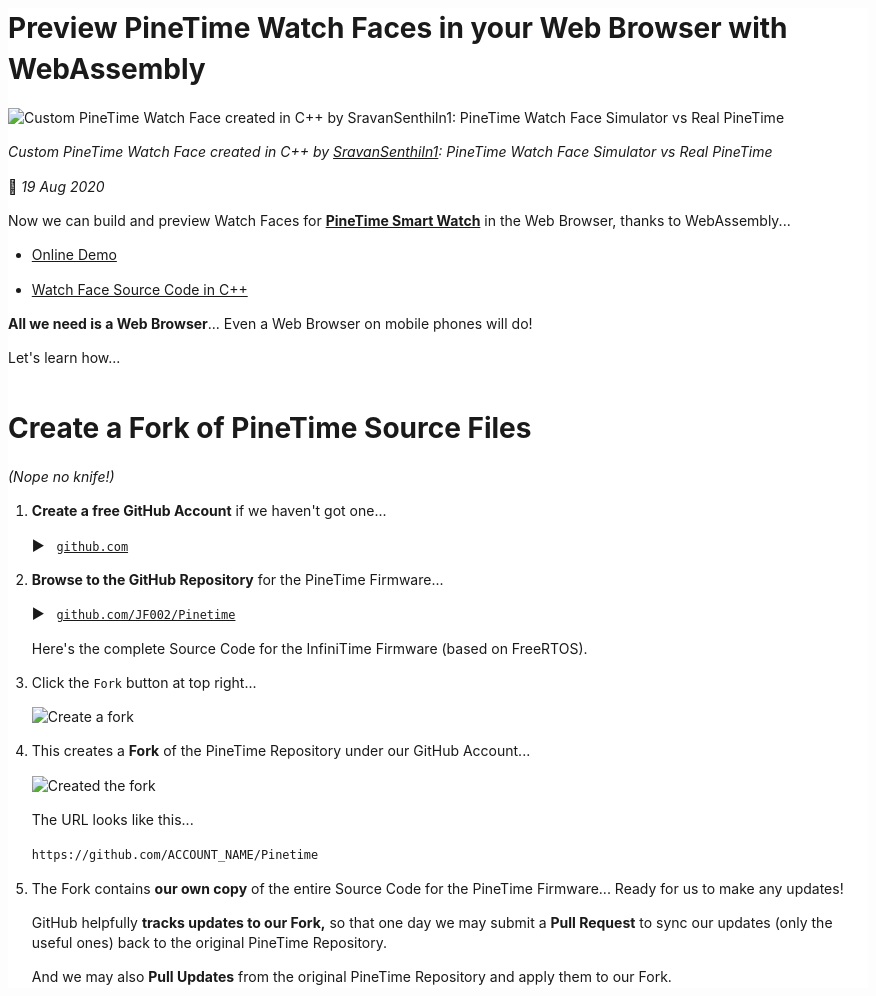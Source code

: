 # Preview PineTime Watch Faces in your Web Browser with WebAssembly

![Custom PineTime Watch Face created in C++ by SravanSenthiln1: PineTime Watch Face Simulator vs Real PineTime](https://lupyuen.github.io/images/pinetime-simulator.png)

_Custom PineTime Watch Face created in C++ by [SravanSenthiln1](https://twitter.com/SravanSenthiln1): PineTime Watch Face Simulator vs Real PineTime_

📝 _19 Aug 2020_

Now we can build and preview Watch Faces for [__PineTime Smart Watch__](https://wiki.pine64.org/index.php/PineTime) in the Web Browser, thanks to WebAssembly...

- [Online Demo](https://lupyuen.github.io/pinetime-lab/lvgl.html)

- [Watch Face Source Code in C++](https://github.com/lupyuen/pinetime-lab/blob/master/src/DisplayApp/Screens/Clock.cpp)

__All we need is a Web Browser__... Even a Web Browser on mobile phones will do!

Let's learn how...

# Create a Fork of PineTime Source Files

_(Nope no knife!)_

1.  __Create a free GitHub Account__ if we haven't got one...

    ▶️ &nbsp; [`github.com`](https://github.com/)

1.  __Browse to the GitHub Repository__ for the PineTime Firmware...

    ▶️ &nbsp; [`github.com/JF002/Pinetime`](https://github.com/JF002/Pinetime)

    Here's the complete Source Code for the InfiniTime Firmware (based on FreeRTOS).

1.  Click the `Fork` button at top right...

    ![Create a fork](https://lupyuen.github.io/images/cloud-fork.png)

1.  This creates a __Fork__ of the PineTime Repository under our GitHub Account...

    ![Created the fork](https://lupyuen.github.io/images/cloud-fork2.png)

    The URL looks like this...
    
    ```text
    https://github.com/ACCOUNT_NAME/Pinetime
    ```

1.  The Fork contains __our own copy__ of the entire Source Code for the PineTime Firmware... Ready for us to make any updates!

    GitHub helpfully __tracks updates to our Fork,__ so that one day we may submit a __Pull Request__ to sync our updates (only the useful ones) back to the original PineTime Repository.

    And we may also __Pull Updates__ from the original PineTime Repository and apply them to our Fork.
